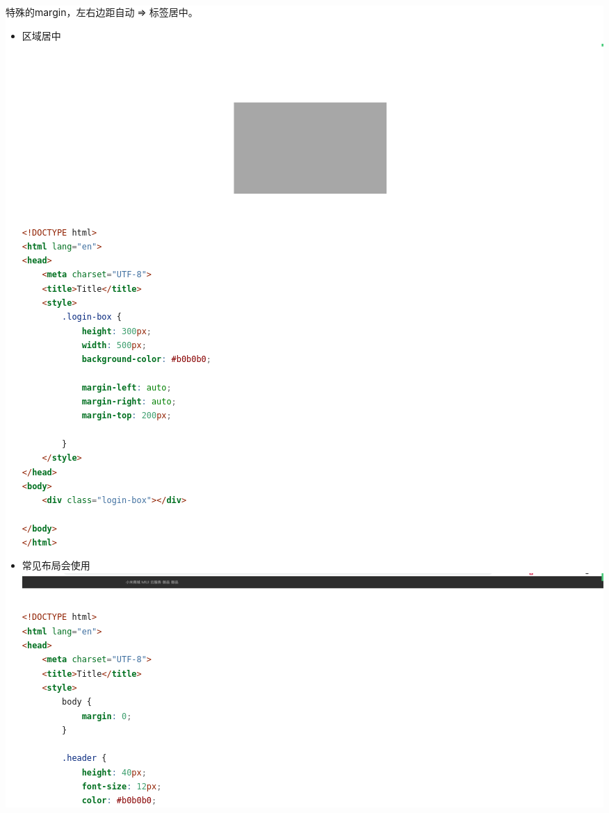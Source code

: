

特殊的margin，左右边距自动 => 标签居中。

- 区域居中
  ![image-20220425160802128](assets/image-20220425160802128.png)

  ```html
  <!DOCTYPE html>
  <html lang="en">
  <head>
      <meta charset="UTF-8">
      <title>Title</title>
      <style>
          .login-box {
              height: 300px;
              width: 500px;
              background-color: #b0b0b0;
  
              margin-left: auto;
              margin-right: auto;
              margin-top: 200px;
  
          }
      </style>
  </head>
  <body>
      <div class="login-box"></div>
  
  </body>
  </html>
  ```

- 常见布局会使用 
  ![image-20220425161444597](assets/image-20220425161444597.png)

  ```html
  <!DOCTYPE html>
  <html lang="en">
  <head>
      <meta charset="UTF-8">
      <title>Title</title>
      <style>
          body {
              margin: 0;
          }
  
          .header {
              height: 40px;
              font-size: 12px;
              color: #b0b0b0;
  ```